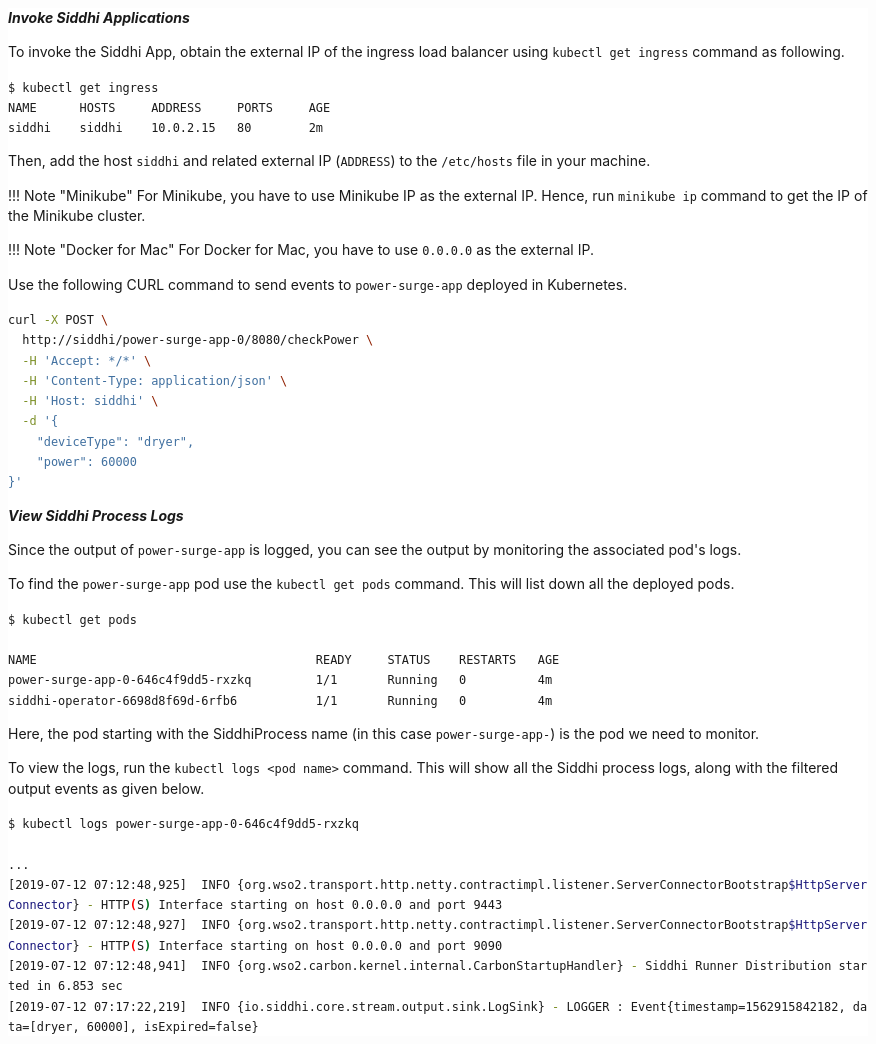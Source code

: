 **_Invoke Siddhi Applications_**

To invoke the Siddhi App, obtain the external IP of the ingress load balancer using `kubectl get ingress` command as following.

```sh
$ kubectl get ingress
NAME      HOSTS     ADDRESS     PORTS     AGE
siddhi    siddhi    10.0.2.15   80        2m
```

Then, add the host `siddhi` and related external IP (`ADDRESS`) to the `/etc/hosts` file in your machine.

!!! Note "Minikube"
    For Minikube, you have to use Minikube IP as the external IP. Hence, run `minikube ip` command to get the IP of the Minikube cluster.

!!! Note "Docker for Mac"
    For Docker for Mac, you have to use `0.0.0.0` as the external IP.

Use the following CURL command to send events to `power-surge-app` deployed in Kubernetes.

```sh
curl -X POST \
  http://siddhi/power-surge-app-0/8080/checkPower \
  -H 'Accept: */*' \
  -H 'Content-Type: application/json' \
  -H 'Host: siddhi' \
  -d '{
	"deviceType": "dryer",
	"power": 60000
}'
```

**_View Siddhi Process Logs_**

Since the output of `power-surge-app` is logged, you can see the output by monitoring the associated pod's logs.

To find the `power-surge-app` pod use the `kubectl get pods` command. This will list down all the deployed pods.

```sh
$ kubectl get pods

NAME                                       READY     STATUS    RESTARTS   AGE
power-surge-app-0-646c4f9dd5-rxzkq         1/1       Running   0          4m
siddhi-operator-6698d8f69d-6rfb6           1/1       Running   0          4m
```

Here, the pod starting with the SiddhiProcess name (in this case `power-surge-app-`) is the pod we need to monitor.

To view the logs, run the `kubectl logs <pod name>` command.
This will show all the Siddhi process logs, along with the filtered output events as given below.

```sh
$ kubectl logs power-surge-app-0-646c4f9dd5-rxzkq

...
[2019-07-12 07:12:48,925]  INFO {org.wso2.transport.http.netty.contractimpl.listener.ServerConnectorBootstrap$HttpServerConnector} - HTTP(S) Interface starting on host 0.0.0.0 and port 9443
[2019-07-12 07:12:48,927]  INFO {org.wso2.transport.http.netty.contractimpl.listener.ServerConnectorBootstrap$HttpServerConnector} - HTTP(S) Interface starting on host 0.0.0.0 and port 9090
[2019-07-12 07:12:48,941]  INFO {org.wso2.carbon.kernel.internal.CarbonStartupHandler} - Siddhi Runner Distribution started in 6.853 sec
[2019-07-12 07:17:22,219]  INFO {io.siddhi.core.stream.output.sink.LogSink} - LOGGER : Event{timestamp=1562915842182, data=[dryer, 60000], isExpired=false}
```
